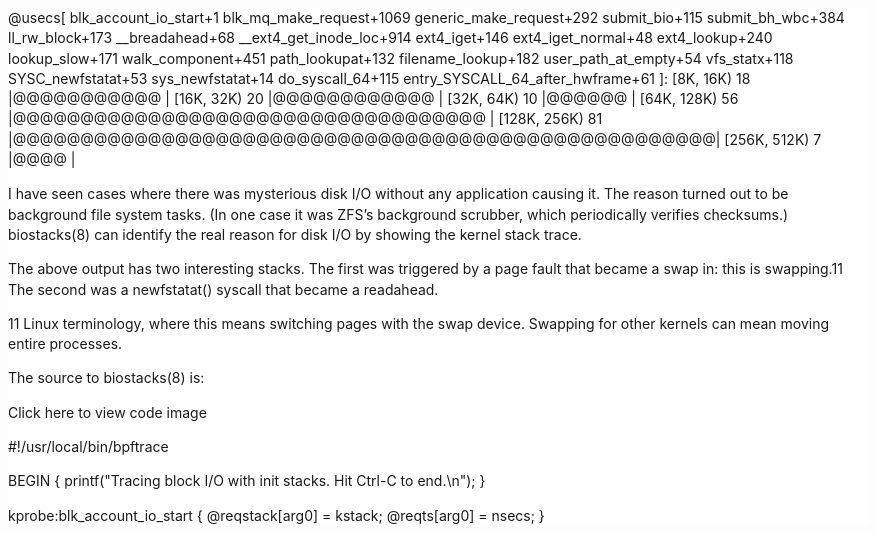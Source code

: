 @usecs[
    blk_account_io_start+1
    blk_mq_make_request+1069
    generic_make_request+292
    submit_bio+115
    submit_bh_wbc+384
    ll_rw_block+173
    __breadahead+68
    __ext4_get_inode_loc+914
    ext4_iget+146
    ext4_iget_normal+48
    ext4_lookup+240
    lookup_slow+171
    walk_component+451
    path_lookupat+132
    filename_lookup+182
    user_path_at_empty+54
    vfs_statx+118
    SYSC_newfstatat+53
    sys_newfstatat+14
    do_syscall_64+115
    entry_SYSCALL_64_after_hwframe+61
]:
[8K, 16K)             18 |@@@@@@@@@@@                                         |
[16K, 32K)            20 |@@@@@@@@@@@@                                        |
[32K, 64K)            10 |@@@@@@                                              |
[64K, 128K)           56 |@@@@@@@@@@@@@@@@@@@@@@@@@@@@@@@@@@@                 |
[128K, 256K)          81 |@@@@@@@@@@@@@@@@@@@@@@@@@@@@@@@@@@@@@@@@@@@@@@@@@@@@|
[256K, 512K)           7 |@@@@                                                |

I have seen cases where there was mysterious disk I/O without any application causing it. The reason turned out to be background file system tasks. (In one case it was ZFS’s background scrubber, which periodically verifies checksums.) biostacks(8) can identify the real reason for disk I/O by showing the kernel stack trace.

The above output has two interesting stacks. The first was triggered by a page fault that became a swap in: this is swapping.11 The second was a newfstatat() syscall that became a readahead.

11 Linux terminology, where this means switching pages with the swap device. Swapping for other kernels can mean moving entire processes.

The source to biostacks(8) is:

Click here to view code image


#!/usr/local/bin/bpftrace

BEGIN
{
        printf("Tracing block I/O with init stacks. Hit Ctrl-C to end.\n");
}

kprobe:blk_account_io_start
{
        @reqstack[arg0] = kstack;
        @reqts[arg0] = nsecs;
}
